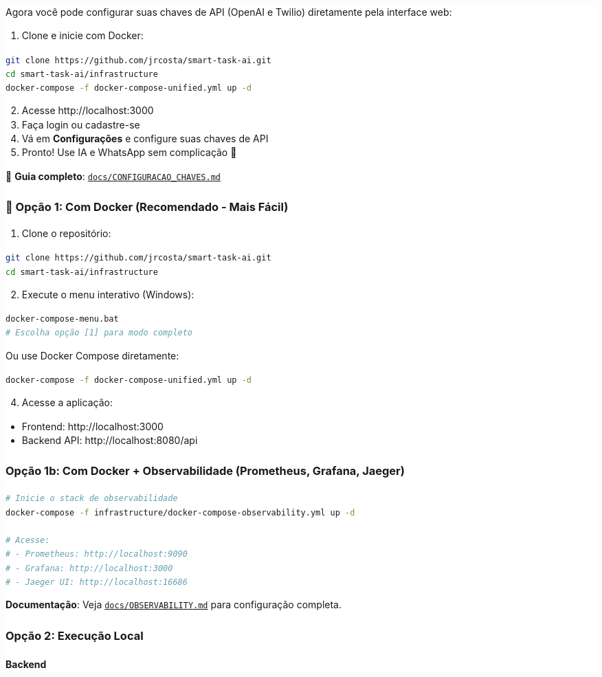 Agora você pode configurar suas chaves de API (OpenAI e Twilio) diretamente pela interface web:

1. Clone e inicie com Docker:
```bash
git clone https://github.com/jrcosta/smart-task-ai.git
cd smart-task-ai/infrastructure
docker-compose -f docker-compose-unified.yml up -d
```

2. Acesse http://localhost:3000
3. Faça login ou cadastre-se
4. Vá em **Configurações** e configure suas chaves de API
5. Pronto! Use IA e WhatsApp sem complicação 🚀

📖 **Guia completo**: [`docs/CONFIGURACAO_CHAVES.md`](docs/CONFIGURACAO_CHAVES.md)

### 🚀 Opção 1: Com Docker (Recomendado - Mais Fácil)

1. Clone o repositório:
```bash
git clone https://github.com/jrcosta/smart-task-ai.git
cd smart-task-ai/infrastructure
```

2. Execute o menu interativo (Windows):
```bash
docker-compose-menu.bat
# Escolha opção [1] para modo completo
```

Ou use Docker Compose diretamente:
```bash
docker-compose -f docker-compose-unified.yml up -d
```

4. Acesse a aplicação:
- Frontend: http://localhost:3000
- Backend API: http://localhost:8080/api

### Opção 1b: Com Docker + Observabilidade (Prometheus, Grafana, Jaeger)

```bash
# Inicie o stack de observabilidade
docker-compose -f infrastructure/docker-compose-observability.yml up -d

# Acesse:
# - Prometheus: http://localhost:9090
# - Grafana: http://localhost:3000
# - Jaeger UI: http://localhost:16686
```

**Documentação**: Veja [`docs/OBSERVABILITY.md`](docs/OBSERVABILITY.md) para configuração completa.

### Opção 2: Execução Local

#### Backend
